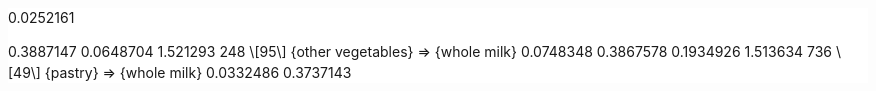 0.0252161
</td>
<td style="text-align:right;">
0.3887147
</td>
<td style="text-align:right;">
0.0648704
</td>
<td style="text-align:right;">
1.521293
</td>
<td style="text-align:right;">
248
</td>
</tr>
<tr>
<td style="text-align:left;">
\[95\]
</td>
<td style="text-align:left;">
{other vegetables}
</td>
<td style="text-align:left;">
=&gt;
</td>
<td style="text-align:left;">
{whole milk}
</td>
<td style="text-align:right;">
0.0748348
</td>
<td style="text-align:right;">
0.3867578
</td>
<td style="text-align:right;">
0.1934926
</td>
<td style="text-align:right;">
1.513634
</td>
<td style="text-align:right;">
736
</td>
</tr>
<tr>
<td style="text-align:left;">
\[49\]
</td>
<td style="text-align:left;">
{pastry}
</td>
<td style="text-align:left;">
=&gt;
</td>
<td style="text-align:left;">
{whole milk}
</td>
<td style="text-align:right;">
0.0332486
</td>
<td style="text-align:right;">
0.3737143
</td>
<td style="text-align:right;">